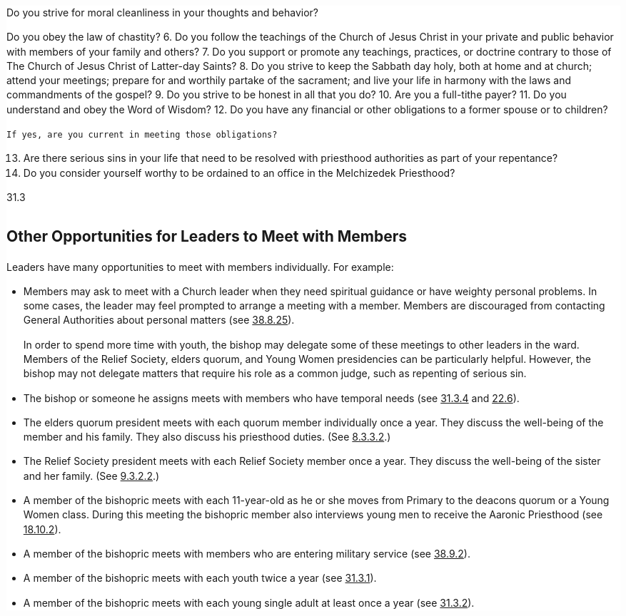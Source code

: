    Do you strive for moral cleanliness in your thoughts and behavior?

   Do you obey the law of chastity?
6. Do you follow the teachings of the Church of Jesus Christ in your private and public behavior with members of your family and others?
7. Do you support or promote any teachings, practices, or doctrine contrary to those of The Church of Jesus Christ of Latter-day Saints?
8. Do you strive to keep the Sabbath day holy, both at home and at church; attend your meetings; prepare for and worthily partake of the sacrament; and live your life in harmony with the laws and commandments of the gospel?
9. Do you strive to be honest in all that you do?
10. Are you a full-tithe payer?
11. Do you understand and obey the Word of Wisdom?
12. Do you have any financial or other obligations to a former spouse or to children?

    If yes, are you current in meeting those obligations?
13. Are there serious sins in your life that need to be resolved with priesthood authorities as part of your repentance?
14. Do you consider yourself worthy to be ordained to an office in the Melchizedek Priesthood?

31.3

## Other Opportunities for Leaders to Meet with Members

Leaders have many opportunities to meet with members individually. For example:

- Members may ask to meet with a Church leader when they need spiritual guidance or have weighty personal problems. In some cases, the leader may feel prompted to arrange a meeting with a member. Members are discouraged from contacting General Authorities about personal matters (see [38.8.25](/study/manual/general-handbook/38-church-policies-and-guidelines?lang=eng&id=title_number165-p583#title_number165 "/study/manual/general-handbook/38-church-policies-and-guidelines?lang=eng&id=title_number165-p583#title_number165")).

  In order to spend more time with youth, the bishop may delegate some of these meetings to other leaders in the ward. Members of the Relief Society, elders quorum, and Young Women presidencies can be particularly helpful. However, the bishop may not delegate matters that require his role as a common judge, such as repenting of serious sin.
- The bishop or someone he assigns meets with members who have temporal needs (see [31.3.4](/study/manual/general-handbook/31?lang=eng&id=title_number30-p241#title_number30 "/study/manual/general-handbook/31?lang=eng&id=title_number30-p241#title_number30") and [22.6](/study/manual/general-handbook/22-providing-for-temporal-needs?lang=eng&id=title_number43-figure1_p21#title_number43 "/study/manual/general-handbook/22-providing-for-temporal-needs?lang=eng&id=title_number43-figure1_p21#title_number43")).
- The elders quorum president meets with each quorum member individually once a year. They discuss the well-being of the member and his family. They also discuss his priesthood duties. (See [8.3.3.2](/study/manual/general-handbook/8-elders-quorum?lang=eng&id=title_number131-p258#title_number131 "/study/manual/general-handbook/8-elders-quorum?lang=eng&id=title_number131-p258#title_number131").)
- The Relief Society president meets with each Relief Society member once a year. They discuss the well-being of the sister and her family. (See [9.3.2.2](/study/manual/general-handbook/9-relief-society?lang=eng&id=title_number58-p189#title_number58 "/study/manual/general-handbook/9-relief-society?lang=eng&id=title_number58-p189#title_number58").)
- A member of the bishopric meets with each 11-year-old as he or she moves from Primary to the deacons quorum or a Young Women class. During this meeting the bishopric member also interviews young men to receive the Aaronic Priesthood (see [18.10.2](/study/manual/general-handbook/18-priesthood-ordinances-and-blessings?lang=eng&id=title_number63-p279#title_number63 "/study/manual/general-handbook/18-priesthood-ordinances-and-blessings?lang=eng&id=title_number63-p279#title_number63")).
- A member of the bishopric meets with members who are entering military service (see [38.9.2](/study/manual/general-handbook/38-church-policies-and-guidelines?lang=eng&id=title_number207-p734#title_number207 "/study/manual/general-handbook/38-church-policies-and-guidelines?lang=eng&id=title_number207-p734#title_number207")).
- A member of the bishopric meets with each youth twice a year (see [31.3.1](/study/manual/general-handbook/31?lang=eng&id=title_number25-p229#title_number25 "/study/manual/general-handbook/31?lang=eng&id=title_number25-p229#title_number25")).
- A member of the bishopric meets with each young single adult at least once a year (see [31.3.2](/study/manual/general-handbook/31?lang=eng&id=title_number28-p231#title_number28 "/study/manual/general-handbook/31?lang=eng&id=title_number28-p231#title_number28")).